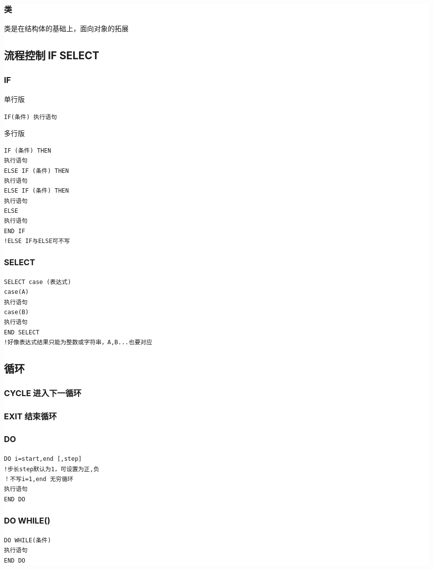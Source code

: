 ### 类

类是在结构体的基础上，面向对象的拓展









## 流程控制 IF SELECT
### IF
单行版
```
IF(条件) 执行语句
```
多行版
```
IF (条件) THEN
执行语句
ELSE IF (条件) THEN
执行语句
ELSE IF (条件) THEN
执行语句
ELSE
执行语句
END IF
!ELSE IF与ELSE可不写
```

### SELECT
```
SELECT case (表达式)
case(A)
执行语句
case(B)
执行语句
END SELECT
!好像表达式结果只能为整数或字符串，A,B...也要对应
```

## 循环
###  CYCLE 进入下一循环
###  EXIT 结束循环
### DO
```
DO i=start,end [,step]
!步长step默认为1，可设置为正,负
！不写i=1,end 无穷循环
执行语句
END DO
```
### DO WHILE()
```
DO WHILE(条件)
执行语句
END DO
```
